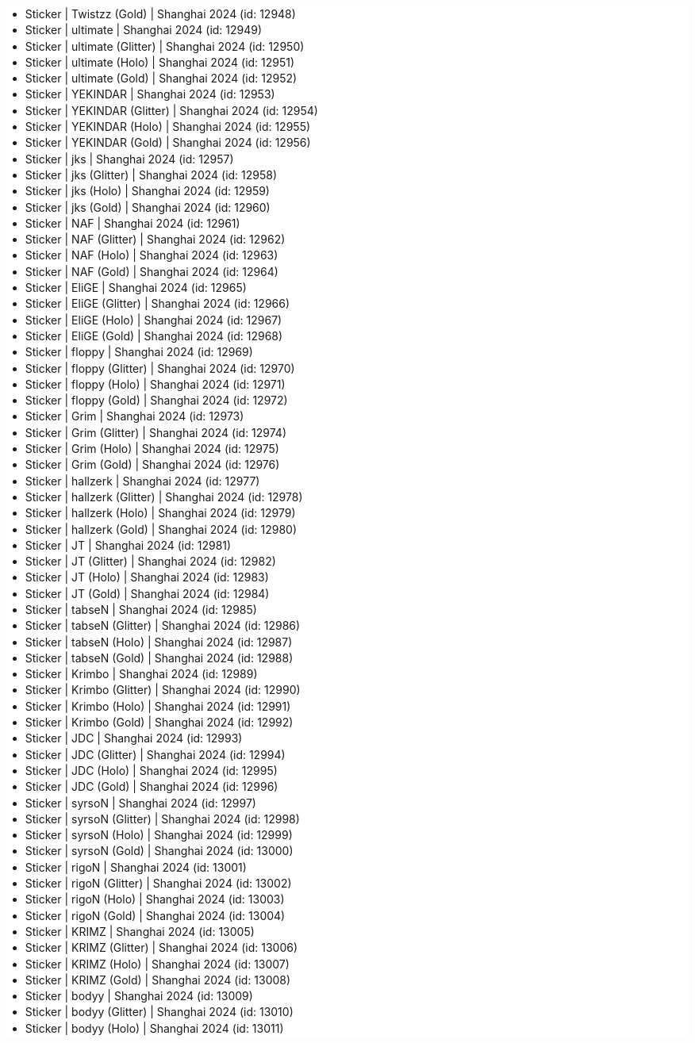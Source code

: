 * Sticker | Twistzz (Gold) | Shanghai 2024 (id: 12948)
* Sticker | ultimate | Shanghai 2024 (id: 12949)
* Sticker | ultimate (Glitter) | Shanghai 2024 (id: 12950)
* Sticker | ultimate (Holo) | Shanghai 2024 (id: 12951)
* Sticker | ultimate (Gold) | Shanghai 2024 (id: 12952)
* Sticker | YEKINDAR | Shanghai 2024 (id: 12953)
* Sticker | YEKINDAR (Glitter) | Shanghai 2024 (id: 12954)
* Sticker | YEKINDAR (Holo) | Shanghai 2024 (id: 12955)
* Sticker | YEKINDAR (Gold) | Shanghai 2024 (id: 12956)
* Sticker | jks | Shanghai 2024 (id: 12957)
* Sticker | jks (Glitter) | Shanghai 2024 (id: 12958)
* Sticker | jks (Holo) | Shanghai 2024 (id: 12959)
* Sticker | jks (Gold) | Shanghai 2024 (id: 12960)
* Sticker | NAF | Shanghai 2024 (id: 12961)
* Sticker | NAF (Glitter) | Shanghai 2024 (id: 12962)
* Sticker | NAF (Holo) | Shanghai 2024 (id: 12963)
* Sticker | NAF (Gold) | Shanghai 2024 (id: 12964)
* Sticker | EliGE | Shanghai 2024 (id: 12965)
* Sticker | EliGE (Glitter) | Shanghai 2024 (id: 12966)
* Sticker | EliGE (Holo) | Shanghai 2024 (id: 12967)
* Sticker | EliGE (Gold) | Shanghai 2024 (id: 12968)
* Sticker | floppy | Shanghai 2024 (id: 12969)
* Sticker | floppy (Glitter) | Shanghai 2024 (id: 12970)
* Sticker | floppy (Holo) | Shanghai 2024 (id: 12971)
* Sticker | floppy (Gold) | Shanghai 2024 (id: 12972)
* Sticker | Grim | Shanghai 2024 (id: 12973)
* Sticker | Grim (Glitter) | Shanghai 2024 (id: 12974)
* Sticker | Grim (Holo) | Shanghai 2024 (id: 12975)
* Sticker | Grim (Gold) | Shanghai 2024 (id: 12976)
* Sticker | hallzerk | Shanghai 2024 (id: 12977)
* Sticker | hallzerk (Glitter) | Shanghai 2024 (id: 12978)
* Sticker | hallzerk (Holo) | Shanghai 2024 (id: 12979)
* Sticker | hallzerk (Gold) | Shanghai 2024 (id: 12980)
* Sticker | JT | Shanghai 2024 (id: 12981)
* Sticker | JT (Glitter) | Shanghai 2024 (id: 12982)
* Sticker | JT (Holo) | Shanghai 2024 (id: 12983)
* Sticker | JT (Gold) | Shanghai 2024 (id: 12984)
* Sticker | tabseN | Shanghai 2024 (id: 12985)
* Sticker | tabseN (Glitter) | Shanghai 2024 (id: 12986)
* Sticker | tabseN (Holo) | Shanghai 2024 (id: 12987)
* Sticker | tabseN (Gold) | Shanghai 2024 (id: 12988)
* Sticker | Krimbo | Shanghai 2024 (id: 12989)
* Sticker | Krimbo (Glitter) | Shanghai 2024 (id: 12990)
* Sticker | Krimbo (Holo) | Shanghai 2024 (id: 12991)
* Sticker | Krimbo (Gold) | Shanghai 2024 (id: 12992)
* Sticker | JDC | Shanghai 2024 (id: 12993)
* Sticker | JDC (Glitter) | Shanghai 2024 (id: 12994)
* Sticker | JDC (Holo) | Shanghai 2024 (id: 12995)
* Sticker | JDC (Gold) | Shanghai 2024 (id: 12996)
* Sticker | syrsoN | Shanghai 2024 (id: 12997)
* Sticker | syrsoN (Glitter) | Shanghai 2024 (id: 12998)
* Sticker | syrsoN (Holo) | Shanghai 2024 (id: 12999)
* Sticker | syrsoN (Gold) | Shanghai 2024 (id: 13000)
* Sticker | rigoN | Shanghai 2024 (id: 13001)
* Sticker | rigoN (Glitter) | Shanghai 2024 (id: 13002)
* Sticker | rigoN (Holo) | Shanghai 2024 (id: 13003)
* Sticker | rigoN (Gold) | Shanghai 2024 (id: 13004)
* Sticker | KRIMZ | Shanghai 2024 (id: 13005)
* Sticker | KRIMZ (Glitter) | Shanghai 2024 (id: 13006)
* Sticker | KRIMZ (Holo) | Shanghai 2024 (id: 13007)
* Sticker | KRIMZ (Gold) | Shanghai 2024 (id: 13008)
* Sticker | bodyy | Shanghai 2024 (id: 13009)
* Sticker | bodyy (Glitter) | Shanghai 2024 (id: 13010)
* Sticker | bodyy (Holo) | Shanghai 2024 (id: 13011)